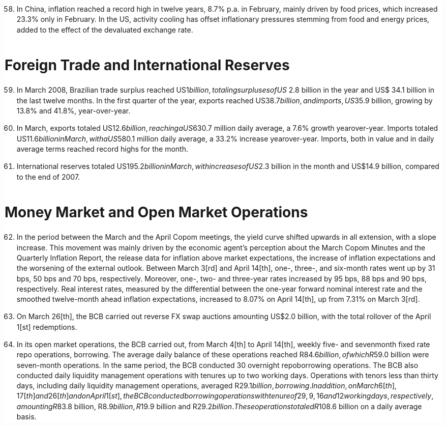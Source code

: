 58. In China, inflation reached a record high in twelve years, 8.7% p.a. in February, mainly driven by food
prices, which increased 23.3% only in February. In the US, activity cooling has offset inflationary pressures
stemming from food and energy prices, added to the effect of the devaluated exchange rate.

# Foreign Trade and International Reserves

59. In March 2008, Brazilian trade surplus reached US$1 billion, totaling surpluses of US$ 2.8 billion in the year
and US$ 34.1 billion in the last twelve months. In the first quarter of the year, exports reached US$38.7 billion, and
imports, US$35.9 billion, growing by 13.8% and 41.8%, year-over-year.

60. In March, exports totaled US$12.6 billion, reaching a US$630.7 million daily average, a 7.6% growth yearover-year. Imports totaled US$11.6 billion in March, with a US$580.1 million daily average, a 33.2% increase yearover-year. Imports, both in value and in daily average terms reached record highs for the month.

61. International reserves totaled US$195.2 billion in March, with increases of US$2.3 billion in the month and
US$14.9 billion, compared to the end of 2007.

# Money Market and Open Market Operations

62. In the period between the March and the April Copom meetings, the yield curve shifted upwards in all
extension, with a slope increase. This movement was mainly driven by the economic agent’s perception about the
March Copom Minutes and the Quarterly Inflation Report, the release data for inflation above market expectations,
the increase of inflation expectations and the worsening of the external outlook. Between March 3[rd] and April 14[th],
one-, three-, and six-month rates went up by 31 bps, 50 bps and 70 bps, respectively. Moreover, one-, two- and
three-year rates increased by 95 bps, 88 bps and 90 bps, respectively. Real interest rates, measured by the
differential between the one-year forward nominal interest rate and the smoothed twelve-month ahead inflation
expectations, increased to 8.07% on April 14[th], up from 7.31% on March 3[rd].

63. On March 26[th], the BCB carried out reverse FX swap auctions amounting US$2.0 billion, with the total
rollover of the April 1[st] redemptions.

64. In its open market operations, the BCB carried out, from March 4[th] to April 14[th], weekly five- and sevenmonth fixed rate repo operations, borrowing. The average daily balance of these operations reached R$84.6 billion,
of which R$59.0 billion were seven-month operations. In the same period, the BCB conducted 30 overnight repoborrowing operations. The BCB also conducted daily liquidity management operations with tenures up to two
working days. Operations with tenors less than thirty days, including daily liquidity management operations,
averaged R$29.1 billion, borrowing. In addition, on March 6[th], 17[th] and 26[th] and on April 1[st], the BCB conducted
borrowing operations with tenure of 29, 9, 16 and 12 working days, respectively, amounting R$83.8 billion, R$8.9
billion, R$19.9 billion and R$29.2 billion. These operations totaled R$108.6 billion on a daily average basis.
